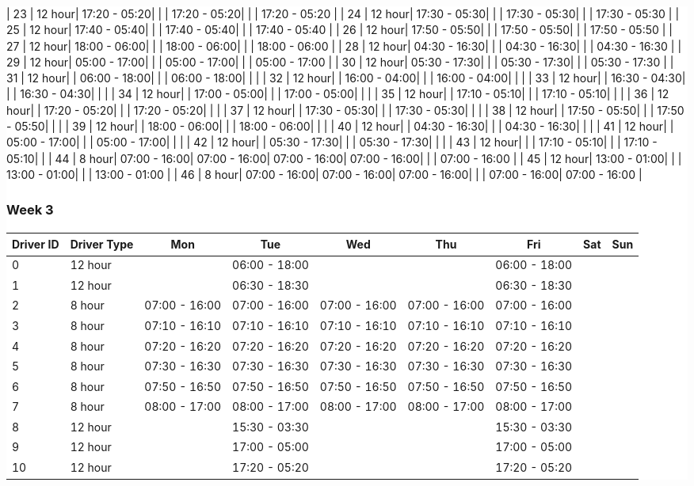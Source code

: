 | 23 | 12 hour| 17:20 -            05:20| | | 17:20 -            05:20| | | 17:20 -            05:20 |
| 24 | 12 hour| 17:30 -            05:30| | | 17:30 -            05:30| | | 17:30 -            05:30 |
| 25 | 12 hour| 17:40 -            05:40| | | 17:40 -            05:40| | | 17:40 -            05:40 |
| 26 | 12 hour| 17:50 -            05:50| | | 17:50 -            05:50| | | 17:50 -            05:50 |
| 27 | 12 hour| 18:00 -            06:00| | | 18:00 -            06:00| | | 18:00 -            06:00 |
| 28 | 12 hour| 04:30 -            16:30| | | 04:30 -            16:30| | | 04:30 -            16:30 |
| 29 | 12 hour| 05:00 -            17:00| | | 05:00 -            17:00| | | 05:00 -            17:00 |
| 30 | 12 hour| 05:30 -            17:30| | | 05:30 -            17:30| | | 05:30 -            17:30 |
| 31 | 12 hour| | 06:00 -            18:00| | | 06:00 -            18:00| |  |
| 32 | 12 hour| | 16:00 -            04:00| | | 16:00 -            04:00| |  |
| 33 | 12 hour| | 16:30 -            04:30| | | 16:30 -            04:30| |  |
| 34 | 12 hour| | 17:00 -            05:00| | | 17:00 -            05:00| |  |
| 35 | 12 hour| | 17:10 -            05:10| | | 17:10 -            05:10| |  |
| 36 | 12 hour| | 17:20 -            05:20| | | 17:20 -            05:20| |  |
| 37 | 12 hour| | 17:30 -            05:30| | | 17:30 -            05:30| |  |
| 38 | 12 hour| | 17:50 -            05:50| | | 17:50 -            05:50| |  |
| 39 | 12 hour| | 18:00 -            06:00| | | 18:00 -            06:00| |  |
| 40 | 12 hour| | 04:30 -            16:30| | | 04:30 -            16:30| |  |
| 41 | 12 hour| | 05:00 -            17:00| | | 05:00 -            17:00| |  |
| 42 | 12 hour| | 05:30 -            17:30| | | 05:30 -            17:30| |  |
| 43 | 12 hour| | | 17:10 -            05:10| | | 17:10 -            05:10|  |
| 44 | 8 hour| 07:00 -            16:00| 07:00 -            16:00| 07:00 -            16:00| 07:00 -            16:00| | | 07:00 -            16:00 |
| 45 | 12 hour| 13:00 -            01:00| | | 13:00 -            01:00| | | 13:00 -            01:00 |
| 46 | 8 hour| 07:00 -            16:00| 07:00 -            16:00| 07:00 -            16:00| | | 07:00 -            16:00| 07:00 -            16:00 |
### Week 3

| Driver ID | Driver Type   | Mon | Tue | Wed | Thu | Fri | Sat | Sun |
|-----------|---------------|-----|-----|-----|-----|-----|-----|-----|
| 0 | 12 hour| | 06:00 -            18:00| | | 06:00 -            18:00| |  |
| 1 | 12 hour| | 06:30 -            18:30| | | 06:30 -            18:30| |  |
| 2 | 8 hour| 07:00 -            16:00| 07:00 -            16:00| 07:00 -            16:00| 07:00 -            16:00| 07:00 -            16:00| |  |
| 3 | 8 hour| 07:10 -            16:10| 07:10 -            16:10| 07:10 -            16:10| 07:10 -            16:10| 07:10 -            16:10| |  |
| 4 | 8 hour| 07:20 -            16:20| 07:20 -            16:20| 07:20 -            16:20| 07:20 -            16:20| 07:20 -            16:20| |  |
| 5 | 8 hour| 07:30 -            16:30| 07:30 -            16:30| 07:30 -            16:30| 07:30 -            16:30| 07:30 -            16:30| |  |
| 6 | 8 hour| 07:50 -            16:50| 07:50 -            16:50| 07:50 -            16:50| 07:50 -            16:50| 07:50 -            16:50| |  |
| 7 | 8 hour| 08:00 -            17:00| 08:00 -            17:00| 08:00 -            17:00| 08:00 -            17:00| 08:00 -            17:00| |  |
| 8 | 12 hour| | 15:30 -            03:30| | | 15:30 -            03:30| |  |
| 9 | 12 hour| | 17:00 -            05:00| | | 17:00 -            05:00| |  |
| 10 | 12 hour| | 17:20 -            05:20| | | 17:20 -            05:20| |  |